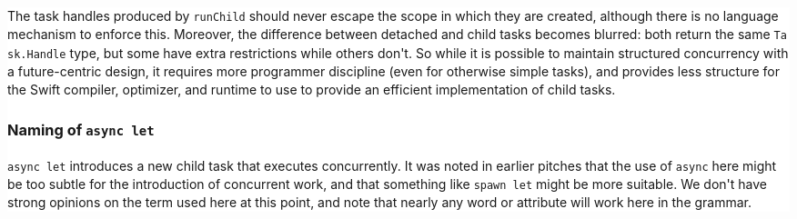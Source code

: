 The task handles produced by `runChild` should never escape the scope in which they are created, although there is no language mechanism to enforce this. Moreover, the difference between detached and child tasks becomes blurred: both return the same `Task.Handle` type, but some have extra restrictions while others don't. So while it is possible to maintain structured concurrency with a future-centric design, it requires more programmer discipline (even for otherwise simple tasks), and provides less structure for the Swift compiler, optimizer, and runtime to use to provide an efficient implementation of child tasks.

### Naming of `async let`

`async let` introduces a new child task that executes concurrently. It was noted in earlier pitches that the use of `async` here might be too subtle for the introduction of concurrent work, and that something like `spawn let` might be more suitable. We don't have strong opinions on the term used here at this point, and note that nearly any word or attribute will work here in the grammar.
